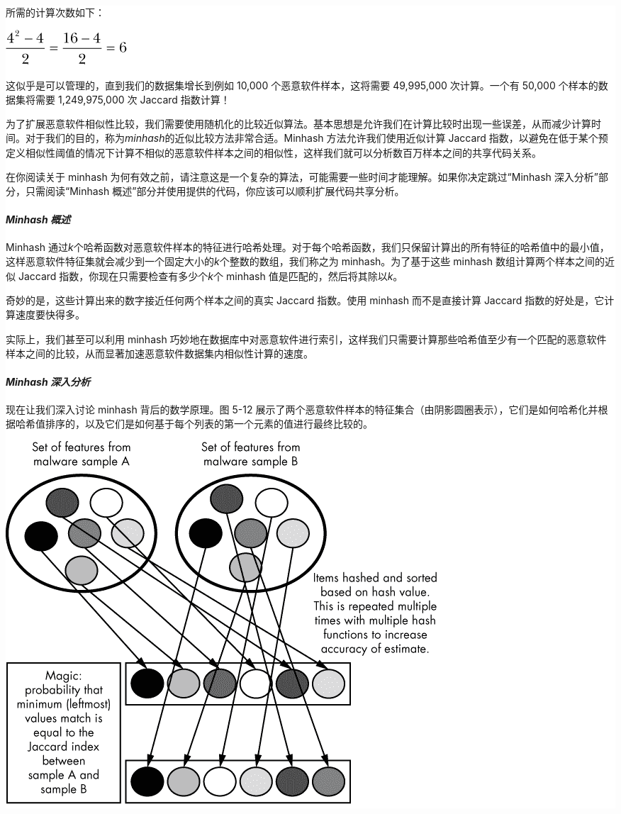 所需的计算次数如下：

![image](img/f0077-02.jpg)

这似乎是可以管理的，直到我们的数据集增长到例如 10,000 个恶意软件样本，这将需要 49,995,000 次计算。一个有 50,000 个样本的数据集将需要 1,249,975,000 次 Jaccard 指数计算！

为了扩展恶意软件相似性比较，我们需要使用随机化的比较近似算法。基本思想是允许我们在计算比较时出现一些误差，从而减少计算时间。对于我们的目的，称为*minhash*的近似比较方法非常合适。Minhash 方法允许我们使用近似计算 Jaccard 指数，以避免在低于某个预定义相似性阈值的情况下计算不相似的恶意软件样本之间的相似性，这样我们就可以分析数百万样本之间的共享代码关系。

在你阅读关于 minhash 为何有效之前，请注意这是一个复杂的算法，可能需要一些时间才能理解。如果你决定跳过“Minhash 深入分析”部分，只需阅读“Minhash 概述”部分并使用提供的代码，你应该可以顺利扩展代码共享分析。

#### ***Minhash 概述***

Minhash 通过*k*个哈希函数对恶意软件样本的特征进行哈希处理。对于每个哈希函数，我们只保留计算出的所有特征的哈希值中的最小值，这样恶意软件特征集就会减少到一个固定大小的*k*个整数的数组，我们称之为 minhash。为了基于这些 minhash 数组计算两个样本之间的近似 Jaccard 指数，你现在只需要检查有多少个*k*个 minhash 值是匹配的，然后将其除以*k*。

奇妙的是，这些计算出来的数字接近任何两个样本之间的真实 Jaccard 指数。使用 minhash 而不是直接计算 Jaccard 指数的好处是，它计算速度要快得多。

实际上，我们甚至可以利用 minhash 巧妙地在数据库中对恶意软件进行索引，这样我们只需要计算那些哈希值至少有一个匹配的恶意软件样本之间的比较，从而显著加速恶意软件数据集内相似性计算的速度。

#### ***Minhash 深入分析***

现在让我们深入讨论 minhash 背后的数学原理。图 5-12 展示了两个恶意软件样本的特征集合（由阴影圆圈表示），它们是如何哈希化并根据哈希值排序的，以及它们是如何基于每个列表的第一个元素的值进行最终比较的。

![image](img/f0078-01.jpg)
